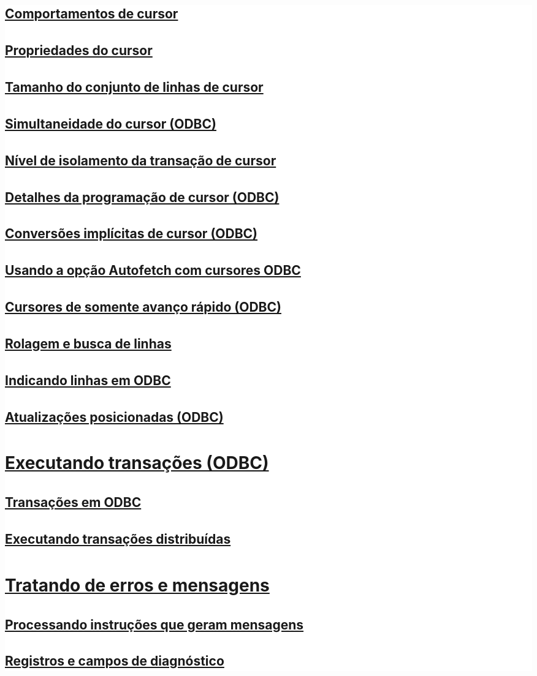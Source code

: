 ## [Comportamentos de cursor](../../native-client-odbc-cursors/cursor-behaviors.md)
## [Propriedades do cursor](../../native-client-odbc-cursors/properties/cursor-properties.md)
## [Tamanho do conjunto de linhas de cursor](../../native-client-odbc-cursors/properties/cursor-rowset-size.md)
## [Simultaneidade do cursor (ODBC)](../../native-client-odbc-cursors/properties/cursor-concurrency-odbc.md)
## [Nível de isolamento da transação de cursor](../../native-client-odbc-cursors/properties/cursor-transaction-isolation-level.md)
## [Detalhes da programação de cursor (ODBC)](../../native-client-odbc-cursors/programming/cursor-programming-details-odbc.md)
## [Conversões implícitas de cursor (ODBC)](../../native-client-odbc-cursors/programming/implicit-cursor-conversions-odbc.md)
## [Usando a opção Autofetch com cursores ODBC](../../native-client-odbc-cursors/programming/using-autofetch-with-odbc-cursors.md)
## [Cursores de somente avanço rápido (ODBC)](../../native-client-odbc-cursors/programming/fast-forward-only-cursors-odbc.md)
## [Rolagem e busca de linhas](../../native-client-odbc-cursors/scrolling-and-fetching-rows.md)
## [Indicando linhas em ODBC](../../native-client-odbc-cursors/scrolling-and-fetching-rows-bookmarking-rows-in-odbc.md)
## [Atualizações posicionadas (ODBC)](../../native-client-odbc-cursors/positioned-updates-odbc.md)
# [Executando transações (ODBC)](../../../database-engine/dev-guide/performing-transactions-odbc.md)
## [Transações em ODBC](performing-transactions-in-odbc.md)
## [Executando transações distribuídas](performing-transactions-distributed-transactions.md)
# [Tratando de erros e mensagens](../../native-client-odbc-error-messages/handling-errors-and-messages.md)
## [Processando instruções que geram mensagens](../../native-client-odbc-error-messages/processing-statements-that-generate-messages.md)
## [Registros e campos de diagnóstico](../../native-client-odbc-error-messages/diagnostic-records-and-fields.md)